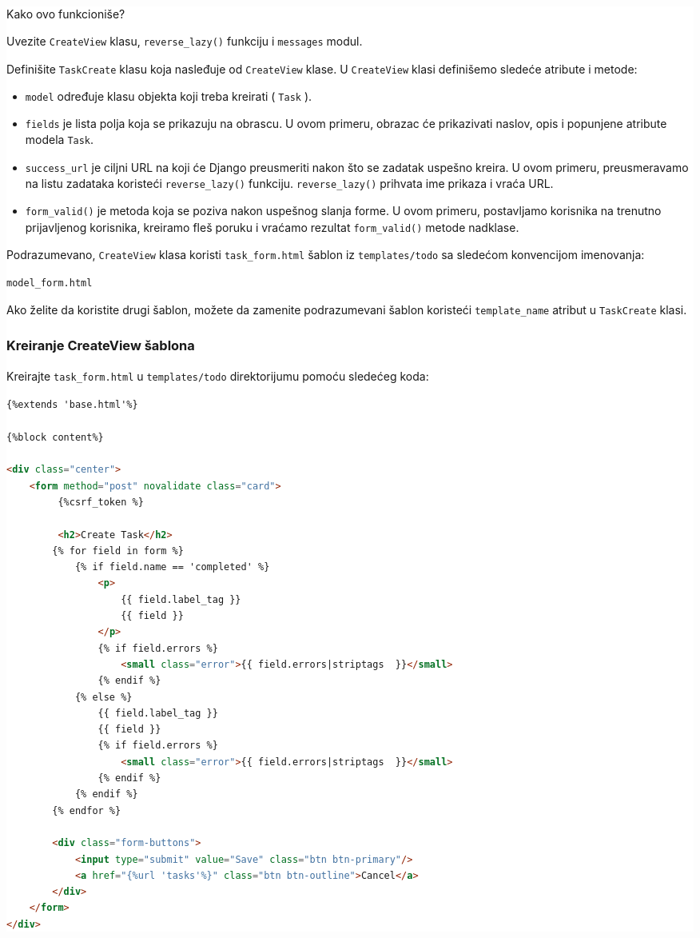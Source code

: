 Kako ovo funkcioniše?

Uvezite `CreateView` klasu, `reverse_lazy()` funkciju i `messages` modul.

Definišite `TaskCreate` klasu koja nasleđuje od `CreateView` klase. U `CreateView` klasi definišemo sledeće atribute i metode:

- `model` određuje klasu objekta koji treba kreirati ( `Task` ).

- `fields` je lista polja koja se prikazuju na obrascu. U ovom primeru, obrazac će prikazivati naslov, opis i popunjene atribute modela `Task`.

- `success_url` je ciljni URL na koji će Django preusmeriti nakon što se zadatak uspešno kreira. U ovom primeru, preusmeravamo na listu zadataka koristeći `reverse_lazy()` funkciju. `reverse_lazy()` prihvata ime prikaza i vraća URL.

- `form_valid()` je metoda koja se poziva nakon uspešnog slanja forme. U ovom primeru, postavljamo korisnika na trenutno prijavljenog korisnika, kreiramo fleš poruku i vraćamo rezultat `form_valid()` metode nadklase.

Podrazumevano, `CreateView` klasa koristi `task_form.html` šablon iz `templates/todo` sa sledećom konvencijom imenovanja:

```py
model_form.html
```

Ako želite da koristite drugi šablon, možete da zamenite podrazumevani šablon koristeći `template_name` atribut u `TaskCreate` klasi.

### Kreiranje CreateView šablona

Kreirajte `task_form.html` u `templates/todo` direktorijumu pomoću sledećeg koda:

```html
{%extends 'base.html'%}

{%block content%}

<div class="center">
    <form method="post" novalidate class="card">
         {%csrf_token %}
         
         <h2>Create Task</h2>
        {% for field in form %}
            {% if field.name == 'completed' %}
                <p>
                    {{ field.label_tag }}
                    {{ field }}
                </p>
                {% if field.errors %}
                    <small class="error">{{ field.errors|striptags  }}</small> 
                {% endif %}
            {% else %}
                {{ field.label_tag }} 
                {{ field }}
                {% if field.errors %}
                    <small class="error">{{ field.errors|striptags  }}</small> 
                {% endif %}
            {% endif %}
        {% endfor %}
        
        <div class="form-buttons">
            <input type="submit" value="Save" class="btn btn-primary"/>
            <a href="{%url 'tasks'%}" class="btn btn-outline">Cancel</a>
        </div>
    </form>
</div>

```